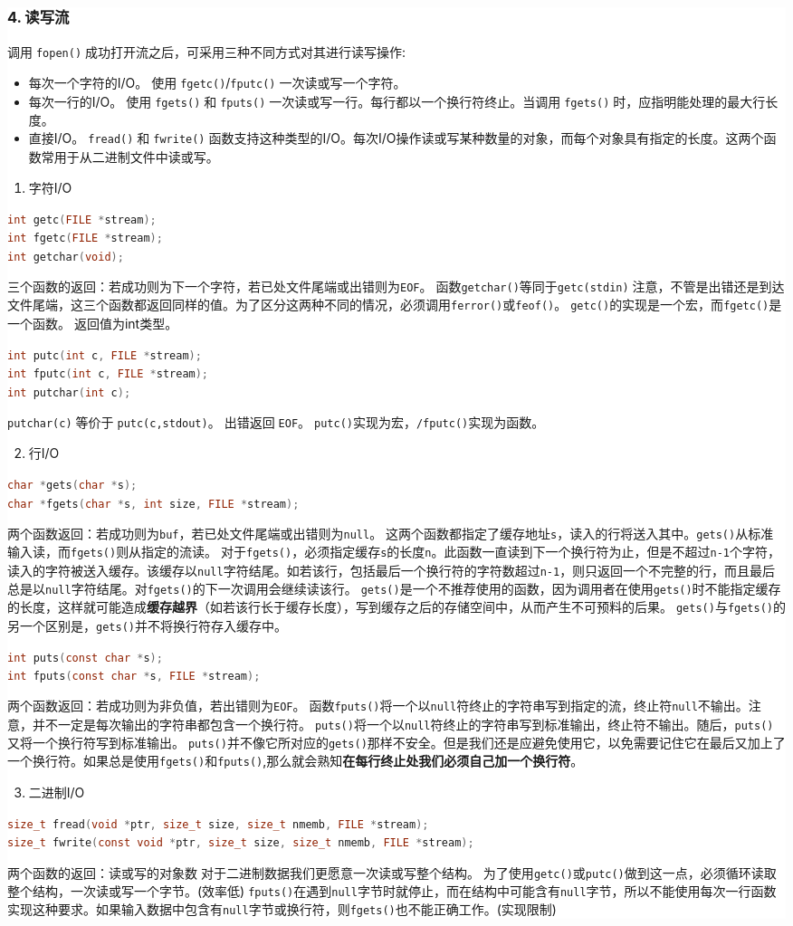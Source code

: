 ### 4. 读写流
调用 `fopen()` 成功打开流之后，可采用三种不同方式对其进行读写操作:
* 每次一个字符的I/O。
 使用 `fgetc()`/`fputc()` 一次读或写一个字符。
* 每次一行的I/O。
 使用 `fgets()` 和 `fputs()` 一次读或写一行。每行都以一个换行符终止。当调用 `fgets()` 时，应指明能处理的最大行长度。
* 直接I/O。
 `fread()` 和 `fwrite()` 函数支持这种类型的I/O。每次I/O操作读或写某种数量的对象，而每个对象具有指定的长度。这两个函数常用于从二进制文件中读或写。

1. 字符I/O

 ````C
int getc(FILE *stream);
int fgetc(FILE *stream);
int getchar(void);
````
 三个函数的返回：若成功则为下一个字符，若已处文件尾端或出错则为`EOF`。
 函数`getchar()`等同于`getc(stdin)`
 注意，不管是出错还是到达文件尾端，这三个函数都返回同样的值。为了区分这两种不同的情况，必须调用`ferror()`或`feof()`。
 `getc()`的实现是一个宏，而`fgetc()`是一个函数。
 返回值为int类型。
 ````C
int putc(int c, FILE *stream);
int fputc(int c, FILE *stream);
int putchar(int c);
````
 `putchar(c)` 等价于 `putc(c,stdout)`。
 出错返回 `EOF`。
 `putc()`实现为宏，`/fputc()`实现为函数。

2. 行I/O

 ````C
char *gets(char *s);
char *fgets(char *s, int size, FILE *stream);
````
 两个函数返回：若成功则为`buf`，若已处文件尾端或出错则为`null`。
 这两个函数都指定了缓存地址`s`，读入的行将送入其中。`gets()`从标准输入读，而`fgets()`则从指定的流读。
 对于`fgets()`，必须指定缓存`s`的长度`n`。此函数一直读到下一个换行符为止，但是不超过`n-1`个字符，读入的字符被送入缓存。该缓存以`null`字符结尾。如若该行，包括最后一个换行符的字符数超过`n-1`，则只返回一个不完整的行，而且最后总是以`null`字符结尾。对`fgets()`的下一次调用会继续读该行。
 `gets()`是一个不推荐使用的函数，因为调用者在使用`gets()`时不能指定缓存的长度，这样就可能造成**缓存越界**（如若该行长于缓存长度），写到缓存之后的存储空间中，从而产生不可预料的后果。
 `gets()`与`fgets()`的另一个区别是，`gets()`并不将换行符存入缓存中。
 ````C
int puts(const char *s);
int fputs(const char *s, FILE *stream);
````
 两个函数返回：若成功则为非负值，若出错则为`EOF`。
 函数`fputs()`将一个以`null`符终止的字符串写到指定的流，终止符`null`不输出。注意，并不一定是每次输出的字符串都包含一个换行符。
 `puts()`将一个以`null`符终止的字符串写到标准输出，终止符不输出。随后，`puts()`又将一个换行符写到标准输出。
 `puts()`并不像它所对应的`gets()`那样不安全。但是我们还是应避免使用它，以免需要记住它在最后又加上了一个换行符。如果总是使用`fgets()`和`fputs()`,那么就会熟知**在每行终止处我们必须自己加一个换行符**。

3. 二进制I/O
 ````C
size_t fread(void *ptr, size_t size, size_t nmemb, FILE *stream);
size_t fwrite(const void *ptr, size_t size, size_t nmemb, FILE *stream);
````
 两个函数的返回：读或写的对象数
 对于二进制数据我们更愿意一次读或写整个结构。
 为了使用`getc()`或`putc()`做到这一点，必须循环读取整个结构，一次读或写一个字节。(效率低)
 `fputs()`在遇到`null`字节时就停止，而在结构中可能含有`null`字节，所以不能使用每次一行函数实现这种要求。如果输入数据中包含有`null`字节或换行符，则`fgets()`也不能正确工作。(实现限制)
